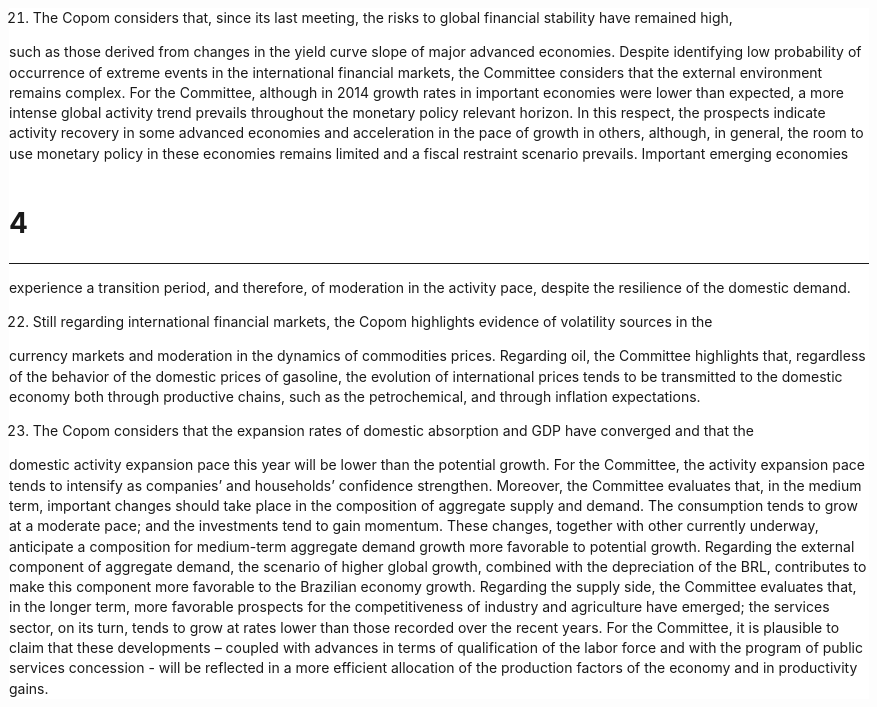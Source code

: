21. The Copom considers that, since its last meeting, the risks to global financial stability have remained high,

such as those derived from changes in the yield curve slope of major advanced economies. Despite identifying
low probability of occurrence of extreme events in the international financial markets, the Committee considers
that the external environment remains complex. For the Committee, although in 2014 growth rates in important
economies were lower than expected, a more intense global activity trend prevails throughout the monetary
policy relevant horizon. In this respect, the prospects indicate activity recovery in some advanced economies
and acceleration in the pace of growth in others, although, in general, the room to use monetary policy in
these economies remains limited and a fiscal restraint scenario prevails. Important emerging economies

# 4


-----

experience a transition period, and therefore, of moderation in the activity pace, despite the resilience of the
domestic demand.

22. Still regarding international financial markets, the Copom highlights evidence of volatility sources in the

currency markets and moderation in the dynamics of commodities prices. Regarding oil, the Committee
highlights that, regardless of the behavior of the domestic prices of gasoline, the evolution of international
prices tends to be transmitted to the domestic economy both through productive chains, such as the
petrochemical, and through inflation expectations.

23. The Copom considers that the expansion rates of domestic absorption and GDP have converged and that the

domestic activity expansion pace this year will be lower than the potential growth. For the Committee, the
activity expansion pace tends to intensify as companies’ and households’ confidence strengthen. Moreover,
the Committee evaluates that, in the medium term, important changes should take place in the composition of
aggregate supply and demand. The consumption tends to grow at a moderate pace; and the investments tend
to gain momentum. These changes, together with other currently underway, anticipate a composition for
medium-term aggregate demand growth more favorable to potential growth. Regarding the external
component of aggregate demand, the scenario of higher global growth, combined with the depreciation of the
BRL, contributes to make this component more favorable to the Brazilian economy growth. Regarding the
supply side, the Committee evaluates that, in the longer term, more favorable prospects for the
competitiveness of industry and agriculture have emerged; the services sector, on its turn, tends to grow at
rates lower than those recorded over the recent years. For the Committee, it is plausible to claim that these
developments – coupled with advances in terms of qualification of the labor force and with the program of
public services concession - will be reflected in a more efficient allocation of the production factors of the
economy and in productivity gains.
